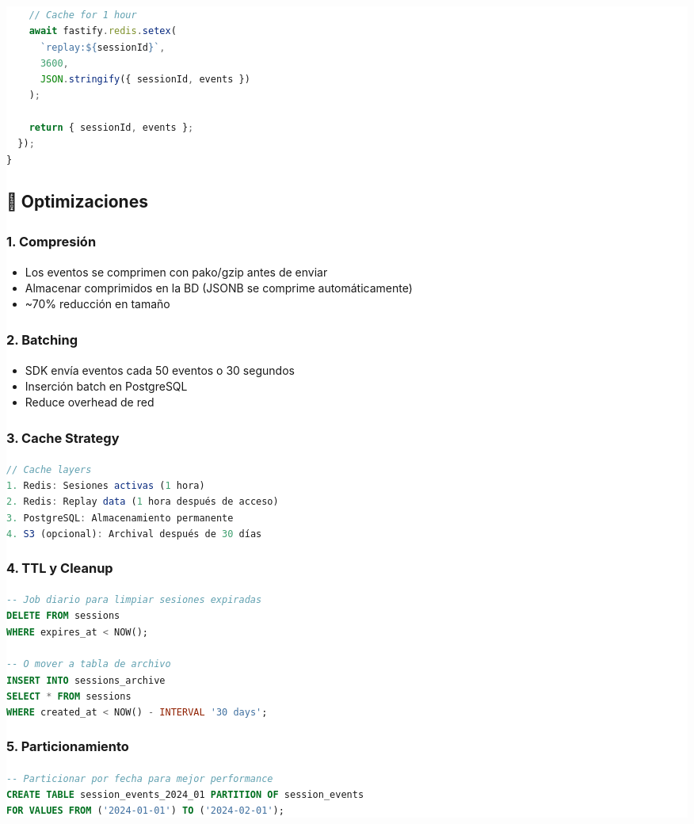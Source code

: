```javascript
    // Cache for 1 hour
    await fastify.redis.setex(
      `replay:${sessionId}`, 
      3600, 
      JSON.stringify({ sessionId, events })
    );
    
    return { sessionId, events };
  });
}
```

## 🚀 Optimizaciones

### 1. **Compresión**
- Los eventos se comprimen con pako/gzip antes de enviar
- Almacenar comprimidos en la BD (JSONB se comprime automáticamente)
- ~70% reducción en tamaño

### 2. **Batching**
- SDK envía eventos cada 50 eventos o 30 segundos
- Inserción batch en PostgreSQL
- Reduce overhead de red

### 3. **Cache Strategy**
```javascript
// Cache layers
1. Redis: Sesiones activas (1 hora)
2. Redis: Replay data (1 hora después de acceso)
3. PostgreSQL: Almacenamiento permanente
4. S3 (opcional): Archival después de 30 días
```

### 4. **TTL y Cleanup**
```sql
-- Job diario para limpiar sesiones expiradas
DELETE FROM sessions 
WHERE expires_at < NOW();

-- O mover a tabla de archivo
INSERT INTO sessions_archive 
SELECT * FROM sessions 
WHERE created_at < NOW() - INTERVAL '30 days';
```

### 5. **Particionamiento**
```sql
-- Particionar por fecha para mejor performance
CREATE TABLE session_events_2024_01 PARTITION OF session_events
FOR VALUES FROM ('2024-01-01') TO ('2024-02-01');
```
